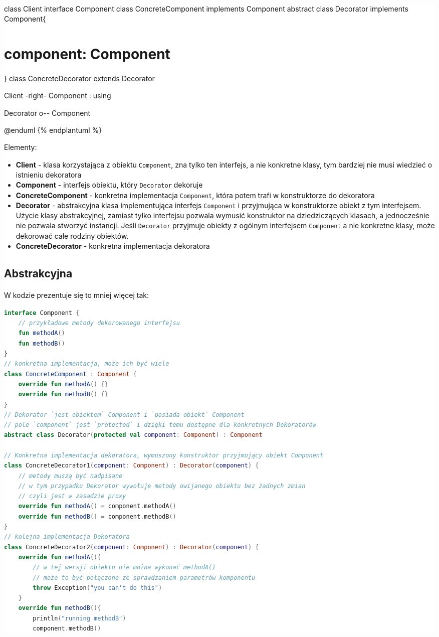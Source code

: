 class Client
interface Component
class ConcreteComponent implements Component
abstract class Decorator implements Component{
# component: Component
}
class ConcreteDecorator extends Decorator

Client -right- Component : using

Decorator o-- Component

@enduml
{% endplantuml %}

Elementy:
- **Client** - klasa korzystająca z obiektu `Component`, zna tylko ten interfejs, a nie konkretne klasy, tym bardziej nie musi wiedzieć o istnieniu dekoratora
- **Component** - interfejs obiektu, który `Decorator` dekoruje
- **ConcreteComponent** - konkretna implementacja `Component`, która potem trafi w konstruktorze do dekoratora
- **Decorator** - abstrakcyjna klasa implementująca interfejs `Component` i przyjmująca w konstruktorze obiekt z tym interfejsem. Użycie klasy abstrakcyjnej, zamiast tylko interfejsu pozwala wymusić konstruktor na dziedziczących klasach, a jednocześnie nie pozwala stworzyć instancji. Jeśli `Decorator` przyjmuje obiekty z ogólnym interfejsem `Component` a nie konkretne klasy, może dekorować całe rodziny obiektów.
- **ConcreteDecorator** - konkretna implementacja dekoratora

## Abstrakcyjna
W kodzie prezentuje się to mniej więcej tak:
```kotlin
interface Component {
	// przykładowe metody dekorowanego interfejsu
    fun methodA()
    fun methodB()
}
// konkretna implementacja, może ich być wiele
class ConcreteComponent : Component {
    override fun methodA() {}
    override fun methodB() {}
}
// Dekorator `jest obiektem` Component i `posiada obiekt` Component
// pole `component` jest `protected` i dzięki temu dostępne dla konkretnych Dekoratorów
abstract class Decorator(protected val component: Component) : Component

// Konkretna implementacja dekoratora, wymuszony konstruktor przyjmujący obiekt Component
class ConcreteDecorator1(component: Component) : Decorator(component) {
    // metody muszą być nadpisane
	// w tym przypadku Dekorator wywołuje metody owijanego obiektu bez żadnych zmian
	// czyli jest w zasadzie proxy
    override fun methodA() = component.methodA()
    override fun methodB() = component.methodB()
}
// kolejna implementacja Dekoratora
class ConcreteDecorator2(component: Component) : Decorator(component) {
    override fun methodA(){
		// w tej wersji obiektu nie można wykonać methodA()
		// może to być połączone ze sprawdzaniem parametrów komponentu
        throw Exception("you can't do this")
    }
    override fun methodB(){
        println("running methodB")
        component.methodB()
```